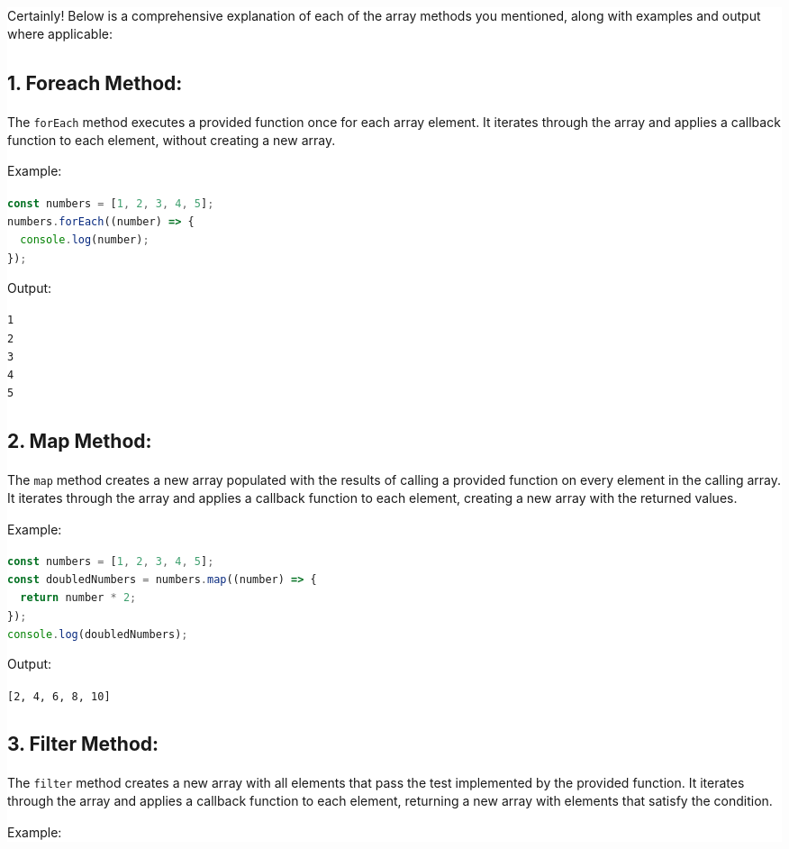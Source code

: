 Certainly! Below is a comprehensive explanation of each of the array methods you mentioned, along with examples and output where applicable:

## **1. Foreach Method:**

The `forEach` method executes a provided function once for each array element. It iterates through the array and applies a callback function to each element, without creating a new array.

Example:

```javascript
const numbers = [1, 2, 3, 4, 5];
numbers.forEach((number) => {
  console.log(number);
});
```

Output:

```
1
2
3
4
5
```

## **2. Map Method:**

The `map` method creates a new array populated with the results of calling a provided function on every element in the calling array. It iterates through the array and applies a callback function to each element, creating a new array with the returned values.

Example:

```javascript
const numbers = [1, 2, 3, 4, 5];
const doubledNumbers = numbers.map((number) => {
  return number * 2;
});
console.log(doubledNumbers);
```

Output:

```
[2, 4, 6, 8, 10]
```

## **3. Filter Method:**

The `filter` method creates a new array with all elements that pass the test implemented by the provided function. It iterates through the array and applies a callback function to each element, returning a new array with elements that satisfy the condition.

Example:


  [propName]: 30,